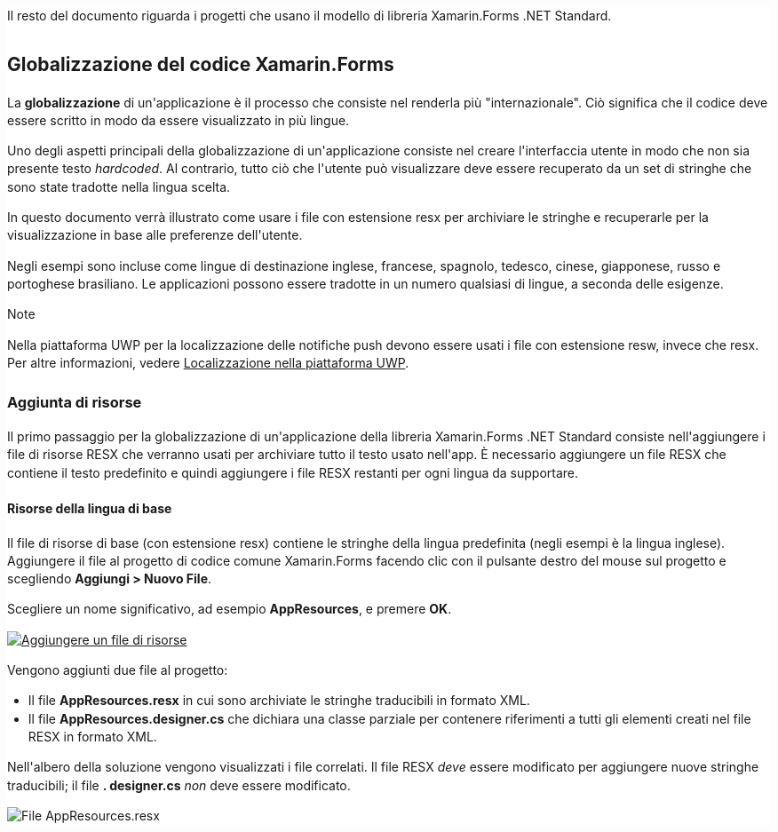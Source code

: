 Il resto del documento riguarda i progetti che usano il modello di libreria Xamarin.Forms .NET Standard.

## <a name="globalizing-xamarinforms-code"></a>Globalizzazione del codice Xamarin.Forms

La **globalizzazione** di un'applicazione è il processo che consiste nel renderla più "internazionale". Ciò significa che il codice deve essere scritto in modo da essere visualizzato in più lingue.

Uno degli aspetti principali della globalizzazione di un'applicazione consiste nel creare l'interfaccia utente in modo che non sia presente testo *hardcoded*. Al contrario, tutto ciò che l'utente può visualizzare deve essere recuperato da un set di stringhe che sono state tradotte nella lingua scelta.

In questo documento verrà illustrato come usare i file con estensione resx per archiviare le stringhe e recuperarle per la visualizzazione in base alle preferenze dell'utente.

Negli esempi sono incluse come lingue di destinazione inglese, francese, spagnolo, tedesco, cinese, giapponese, russo e portoghese brasiliano. Le applicazioni possono essere tradotte in un numero qualsiasi di lingue, a seconda delle esigenze.

> [!NOTE]
> Nella piattaforma UWP per la localizzazione delle notifiche push devono essere usati i file con estensione resw, invece che resx. Per altre informazioni, vedere [Localizzazione nella piattaforma UWP](/windows/uwp/design/globalizing/globalizing-portal/).

### <a name="adding-resources"></a>Aggiunta di risorse

Il primo passaggio per la globalizzazione di un'applicazione della libreria Xamarin.Forms .NET Standard consiste nell'aggiungere i file di risorse RESX che verranno usati per archiviare tutto il testo usato nell'app. È necessario aggiungere un file RESX che contiene il testo predefinito e quindi aggiungere i file RESX restanti per ogni lingua da supportare.

#### <a name="base-language-resource"></a>Risorse della lingua di base

Il file di risorse di base (con estensione resx) contiene le stringhe della lingua predefinita (negli esempi è la lingua inglese). Aggiungere il file al progetto di codice comune Xamarin.Forms facendo clic con il pulsante destro del mouse sul progetto e scegliendo **Aggiungi > Nuovo File**.

Scegliere un nome significativo, ad esempio **AppResources**, e premere **OK**.

[![Aggiungere un file di risorse](text-images/resx-new-file-sml.png "Finestra di dialogo Nuovo File")](text-images/resx-new-file.png#lightbox "Finestra di dialogo Nuovo File")

Vengono aggiunti due file al progetto:

- Il file **AppResources.resx** in cui sono archiviate le stringhe traducibili in formato XML.
- Il file **AppResources.designer.cs** che dichiara una classe parziale per contenere riferimenti a tutti gli elementi creati nel file RESX in formato XML.

Nell'albero della soluzione vengono visualizzati i file correlati. Il file RESX *deve* essere modificato per aggiungere nuove stringhe traducibili; il file **. designer.cs** *non* deve essere modificato.

![](text-images/appresources-tree.png "File AppResources.resx")

